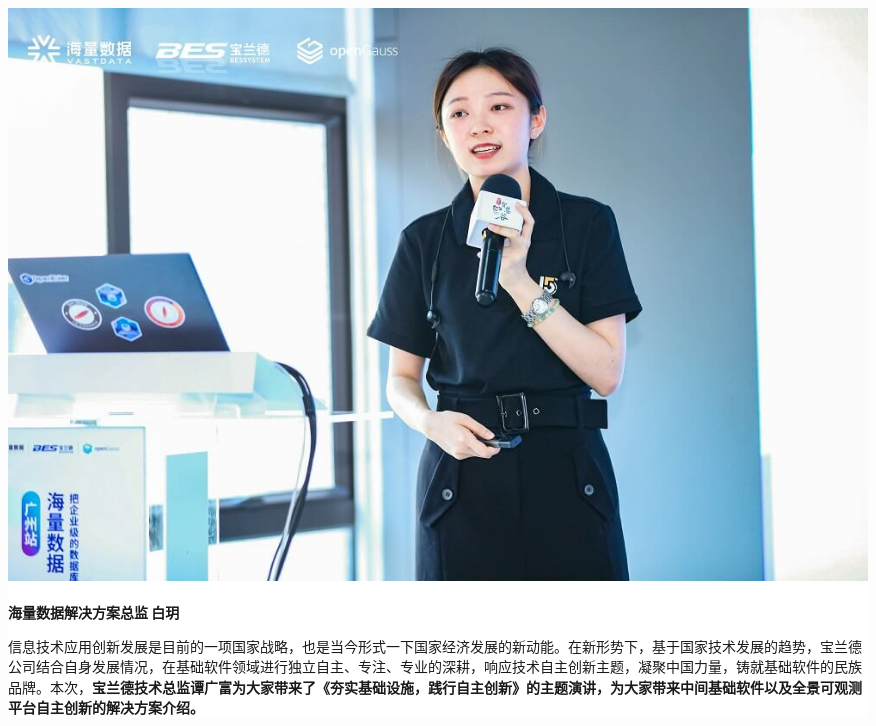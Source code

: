 <img src="./pic3.jpg" width="100%" style="margin-bottom: 0.2rem;" />

**海量数据解决方案总监 白玥**

信息技术应用创新发展是目前的一项国家战略，也是当今形式一下国家经济发展的新动能。在新形势下，基于国家技术发展的趋势，宝兰德公司结合自身发展情况，在基础软件领域进行独立自主、专注、专业的深耕，响应技术自主创新主题，凝聚中国力量，铸就基础软件的民族品牌。本次，**宝兰德技术总监谭广富为大家带来了《夯实基础设施，践行自主创新》的主题演讲，为大家带来中间基础软件以及全景可观测平台自主创新的解决方案介绍。**
